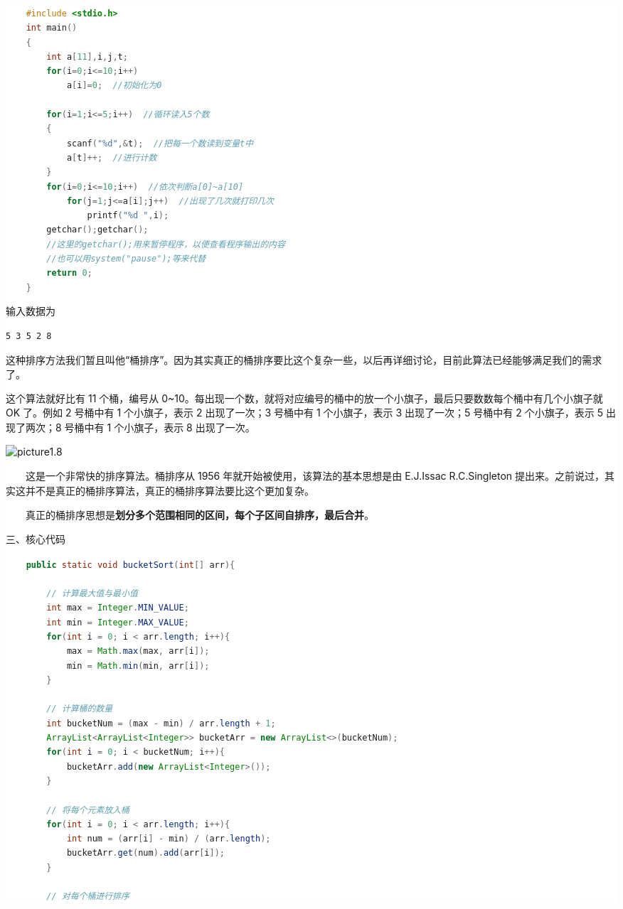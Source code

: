 ```c
    #include <stdio.h>
    int main()
    {
        int a[11],i,j,t;
        for(i=0;i<=10;i++)
            a[i]=0;  //初始化为0

        for(i=1;i<=5;i++)  //循环读入5个数
        {
            scanf("%d",&t);  //把每一个数读到变量t中
            a[t]++;  //进行计数
        }
        for(i=0;i<=10;i++)  //依次判断a[0]~a[10]
            for(j=1;j<=a[i];j++)  //出现了几次就打印几次
                printf("%d ",i);
        getchar();getchar();
        //这里的getchar();用来暂停程序，以便查看程序输出的内容
        //也可以用system("pause");等来代替
        return 0;
    }
```

输入数据为

```sh
5 3 5 2 8 
```

这种排序方法我们暂且叫他“桶排序”。因为其实真正的桶排序要比这个复杂一些，以后再详细讨论，目前此算法已经能够满足我们的需求了。

这个算法就好比有 11 个桶，编号从 0~10。每出现一个数，就将对应编号的桶中的放一个小旗子，最后只要数数每个桶中有几个小旗子就 OK 了。例如 2 号桶中有 1 个小旗子，表示 2 出现了一次；3 号桶中有 1 个小旗子，表示 3 出现了一次；5 号桶中有 2 个小旗子，表示 5 出现了两次；8 号桶中有 1 个小旗子，表示 8 出现了一次。

![picture1.8](https://wiki.jikexueyuan.com/project/easy-learn-algorithm/images/1.8.png)

&emsp;&emsp;这是一个非常快的排序算法。桶排序从 1956 年就开始被使用，该算法的基本思想是由 E.J.Issac R.C.Singleton 提出来。之前说过，其实这并不是真正的桶排序算法，真正的桶排序算法要比这个更加复杂。

&emsp;&emsp;真正的桶排序思想是**划分多个范围相同的区间，每个子区间自排序，最后合并**。

三、核心代码

```java
    public static void bucketSort(int[] arr){
        
        // 计算最大值与最小值
        int max = Integer.MIN_VALUE;
        int min = Integer.MAX_VALUE;
        for(int i = 0; i < arr.length; i++){
            max = Math.max(max, arr[i]);
            min = Math.min(min, arr[i]);
        }
        
        // 计算桶的数量
        int bucketNum = (max - min) / arr.length + 1;
        ArrayList<ArrayList<Integer>> bucketArr = new ArrayList<>(bucketNum);
        for(int i = 0; i < bucketNum; i++){
            bucketArr.add(new ArrayList<Integer>());
        }
        
        // 将每个元素放入桶
        for(int i = 0; i < arr.length; i++){
            int num = (arr[i] - min) / (arr.length);
            bucketArr.get(num).add(arr[i]);
        }
        
        // 对每个桶进行排序
```